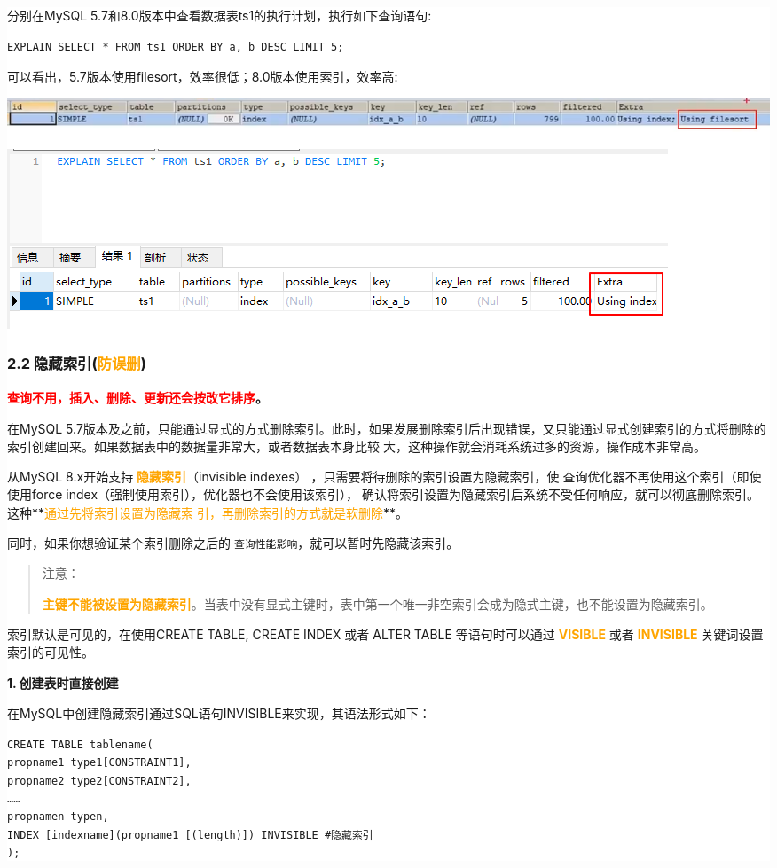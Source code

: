 
分别在MySQL 5.7和8.0版本中查看数据表ts1的执行计划，执行如下查询语句:

```mysql
EXPLAIN SELECT * FROM ts1 ORDER BY a, b DESC LIMIT 5;
```

可以看出，5.7版本使用filesort，效率很低；8.0版本使用索引，效率高:

![image-20240710100408375](assets/image-20240710100408375.png)

![image-20240710100653366](assets/image-20240710100653366.png)

### 2.2 隐藏索引(<font color=orange>防误删</font>)

**<font color=red>查询不用，插入、删除、更新还会按改它排序</font>。**

在MySQL 5.7版本及之前，只能通过显式的方式删除索引。此时，如果发展删除索引后出现错误，又只能通过显式创建索引的方式将删除的索引创建回来。如果数据表中的数据量非常大，或者数据表本身比较 大，这种操作就会消耗系统过多的资源，操作成本非常高。

从MySQL 8.x开始支持 **<font color=orange>隐藏索引</font>**（invisible indexes） ，只需要将待删除的索引设置为隐藏索引，使 查询优化器不再使用这个索引（即使使用force index（强制使用索引），优化器也不会使用该索引）， 确认将索引设置为隐藏索引后系统不受任何响应，就可以彻底删除索引。 这种**<font color=orange>通过先将索引设置为隐藏索 引，再删除索引的方式就是软删除</font>**。

同时，如果你想验证某个索引删除之后的 `查询性能影响`，就可以暂时先隐藏该索引。

> 注意：
>
> **<font color=orange>主键不能被设置为隐藏索引</font>**。当表中没有显式主键时，表中第一个唯一非空索引会成为隐式主键，也不能设置为隐藏索引。

索引默认是可见的，在使用CREATE TABLE, CREATE INDEX 或者 ALTER TABLE 等语句时可以通过 **<font color=orange>VISIBLE</font>** 或者 **<font color=orange>INVISIBLE</font>** 关键词设置索引的可见性。

**1. 创建表时直接创建**

在MySQL中创建隐藏索引通过SQL语句INVISIBLE来实现，其语法形式如下：

```mysql
CREATE TABLE tablename(
propname1 type1[CONSTRAINT1],
propname2 type2[CONSTRAINT2],
……
propnamen typen,
INDEX [indexname](propname1 [(length)]) INVISIBLE #隐藏索引
);
```
